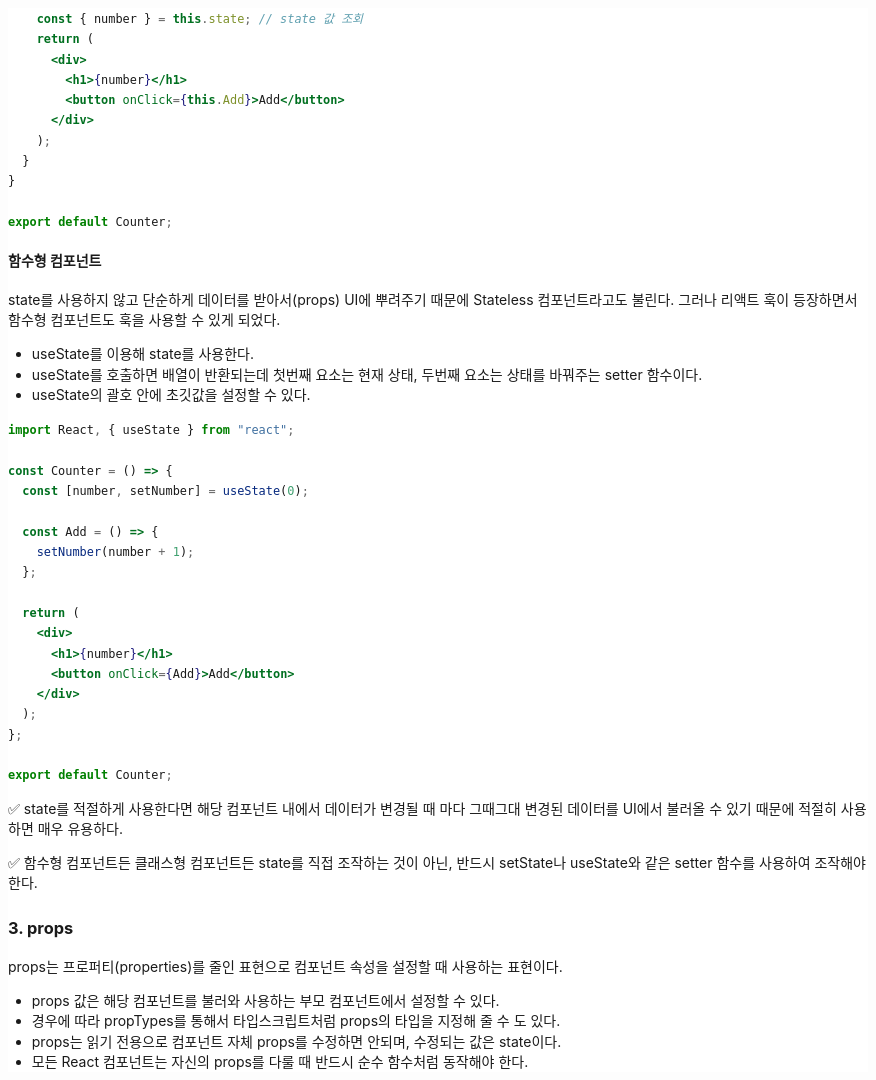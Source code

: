 ```jsx
    const { number } = this.state; // state 값 조회
    return (
      <div>
        <h1>{number}</h1>
        <button onClick={this.Add}>Add</button>
      </div>
    );
  }
}

export default Counter;
```

#### 함수형 컴포넌트

state를 사용하지 않고 단순하게 데이터를 받아서(props) UI에 뿌려주기 때문에 Stateless 컴포넌트라고도 불린다. 그러나 리액트 훅이 등장하면서 함수형 컴포넌트도 훅을 사용할 수 있게 되었다.

- useState를 이용해 state를 사용한다.
- useState를 호출하면 배열이 반환되는데 첫번째 요소는 현재 상태, 두번째 요소는 상태를 바꿔주는 setter 함수이다.
- useState의 괄호 안에 초깃값을 설정할 수 있다.

```jsx
import React, { useState } from "react";

const Counter = () => {
  const [number, setNumber] = useState(0);

  const Add = () => {
    setNumber(number + 1);
  };

  return (
    <div>
      <h1>{number}</h1>
      <button onClick={Add}>Add</button>
    </div>
  );
};

export default Counter;
```

:white_check_mark: state를 적절하게 사용한다면 해당 컴포넌트 내에서 데이터가 변경될 때 마다 그때그대 변경된 데이터를 UI에서 불러올 수 있기 때문에 적절히 사용하면 매우 유용하다.

:white_check_mark: 함수형 컴포넌트든 클래스형 컴포넌트든 state를 직접 조작하는 것이 아닌, 반드시 setState나 useState와 같은 setter 함수를 사용하여 조작해야 한다.

### 3. props

props는 프로퍼티(properties)를 줄인 표현으로 컴포넌트 속성을 설정할 때 사용하는 표현이다.

- props 값은 해당 컴포넌트를 불러와 사용하는 부모 컴포넌트에서 설정할 수 있다.
- 경우에 따라 propTypes를 통해서 타입스크립트처럼 props의 타입을 지정해 줄 수 도 있다.
- props는 읽기 전용으로 컴포넌트 자체 props를 수정하면 안되며, 수정되는 값은 state이다.
- 모든 React 컴포넌트는 자신의 props를 다룰 때 반드시 순수 함수처럼 동작해야 한다.
